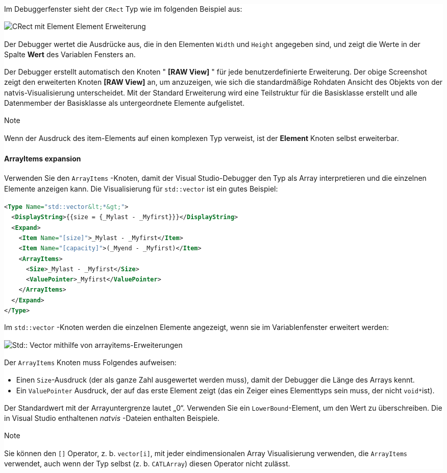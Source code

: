 Im Debuggerfenster sieht der `CRect` Typ wie im folgenden Beispiel aus:

![CRect mit Element Element Erweiterung](../debugger/media/dbg_natvis_expand_item_crect1.png "CRect mit Item-Element-Erweiterung")

Der Debugger wertet die Ausdrücke aus, die in den Elementen `Width` und `Height` angegeben sind, und zeigt die Werte in der Spalte **Wert** des Variablen Fensters an.

Der Debugger erstellt automatisch den Knoten " **[RAW View]** " für jede benutzerdefinierte Erweiterung. Der obige Screenshot zeigt den erweiterten Knoten **[RAW View]** an, um anzuzeigen, wie sich die standardmäßige Rohdaten Ansicht des Objekts von der natvis-Visualisierung unterscheidet. Mit der Standard Erweiterung wird eine Teilstruktur für die Basisklasse erstellt und alle Datenmember der Basisklasse als untergeordnete Elemente aufgelistet.

> [!NOTE]
> Wenn der Ausdruck des item-Elements auf einen komplexen Typ verweist, ist der **Element** Knoten selbst erweiterbar.

#### <a name="BKMK_ArrayItems_expansion"></a> ArrayItems expansion
Verwenden Sie den `ArrayItems` -Knoten, damit der Visual Studio-Debugger den Typ als Array interpretieren und die einzelnen Elemente anzeigen kann. Die Visualisierung für `std::vector` ist ein gutes Beispiel:

```xml
<Type Name="std::vector&lt;*&gt;">
  <DisplayString>{{size = {_Mylast - _Myfirst}}}</DisplayString>
  <Expand>
    <Item Name="[size]">_Mylast - _Myfirst</Item>
    <Item Name="[capacity]">(_Myend - _Myfirst)</Item>
    <ArrayItems>
      <Size>_Mylast - _Myfirst</Size>
      <ValuePointer>_Myfirst</ValuePointer>
    </ArrayItems>
  </Expand>
</Type>
```

Im `std::vector` -Knoten werden die einzelnen Elemente angezeigt, wenn sie im Variablenfenster erweitert werden:

![Std:: Vector mithilfe von arrayitems-Erweiterungen](../debugger/media/dbg_natvis_expand_arrayitems_stdvector.png "std::vector mit ArrayItems-Erweiterung")

Der `ArrayItems` Knoten muss Folgendes aufweisen:

- Einen `Size`-Ausdruck (der als ganze Zahl ausgewertet werden muss), damit der Debugger die Länge des Arrays kennt.
- Ein `ValuePointer` Ausdruck, der auf das erste Element zeigt (das ein Zeiger eines Elementtyps sein muss, der nicht `void*`ist).

Der Standardwert mit der Arrayuntergrenze lautet „0“. Verwenden Sie ein `LowerBound`-Element, um den Wert zu überschreiben. Die in Visual Studio enthaltenen *natvis* -Dateien enthalten Beispiele.

>[!NOTE]
>Sie können den `[]` Operator, z. b. `vector[i]`, mit jeder eindimensionalen Array Visualisierung verwenden, die `ArrayItems`verwendet, auch wenn der Typ selbst (z. b. `CATLArray`) diesen Operator nicht zulässt.
